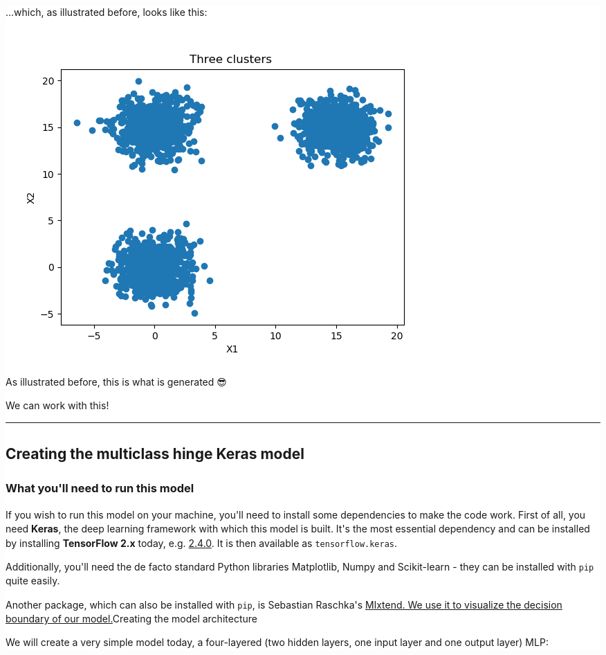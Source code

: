 ...which, as illustrated before, looks like this:

[![](images/mh_3.png)](https://www.machinecurve.com/wp-content/uploads/2019/10/mh_3.png)

As illustrated before, this is what is generated 😎

We can work with this!

* * *

## Creating the multiclass hinge Keras model

### What you'll need to run this model

If you wish to run this model on your machine, you'll need to install some dependencies to make the code work. First of all, you need **Keras**, the deep learning framework with which this model is built. It's the most essential dependency and can be installed by installing **TensorFlow 2.x** today, e.g. [2.4.0](https://github.com/mobiletest2016/machine-learning-articles/blob/master/articles/saying-hello-to-tensorflow-2-4-0.md). It is then available as `tensorflow.keras`.

Additionally, you'll need the de facto standard Python libraries Matplotlib, Numpy and Scikit-learn - they can be installed with `pip` quite easily.

Another package, which can also be installed with `pip`, is Sebastian Raschka's [](https://github.com/rasbt/mlxtend)[Mlxtend. We use it to visualize the decision boundary of our model.](https://github.com/rasbt/mlxtend)Creating the model architecture

We will create a very simple model today, a four-layered (two hidden layers, one input layer and one output layer) MLP:
